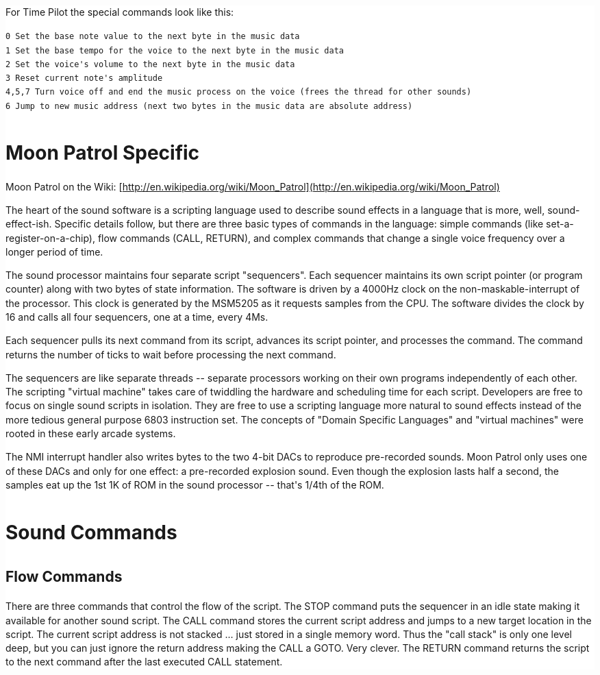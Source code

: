 For Time Pilot the special commands look like this:
```
0 Set the base note value to the next byte in the music data
1 Set the base tempo for the voice to the next byte in the music data
2 Set the voice's volume to the next byte in the music data
3 Reset current note's amplitude
4,5,7 Turn voice off and end the music process on the voice (frees the thread for other sounds)
6 Jump to new music address (next two bytes in the music data are absolute address)
```

# Moon Patrol Specific 

Moon Patrol on the Wiki: [http://en.wikipedia.org/wiki/Moon_Patrol](http://en.wikipedia.org/wiki/Moon_Patrol)

The heart of the sound software is a scripting language used to describe sound effects in a language that is more, well, sound-effect-ish. Specific details follow, but there 
are three basic types of commands in the language: simple commands (like set-a-register-on-a-chip), flow commands (CALL, RETURN), and complex commands that change a single 
voice frequency over a longer period of time.

The sound processor maintains four separate script "sequencers". Each sequencer maintains its own script pointer (or program counter) along with two bytes of state information. 
The software is driven by a 4000Hz clock on the non-maskable-interrupt of the processor. This clock is generated by the MSM5205 as it requests samples from the CPU. The software 
divides the clock by 16 and calls all four sequencers, one at a time, every 4Ms.

Each sequencer pulls its next command from its script, advances its script pointer, and processes the command. The command returns the number of ticks to wait before processing 
the next command.

The sequencers are like separate threads -- separate processors working on their own programs independently of each other. The scripting "virtual machine" takes care of twiddling 
the hardware and scheduling time for each script. Developers are free to focus on single sound scripts in isolation. They are free to use a scripting language more natural to sound 
effects instead of the more tedious general purpose 6803 instruction set. The concepts of "Domain Specific Languages" and "virtual machines" were rooted in these early arcade systems.

The NMI interrupt handler also writes bytes to the two 4-bit DACs to reproduce pre-recorded sounds. Moon Patrol only uses one of these DACs and only for one effect: a pre-recorded 
explosion sound. Even though the explosion lasts half a second, the samples eat up the 1st 1K of ROM in the sound processor -- that's 1/4th of the ROM.

# Sound Commands 

## Flow Commands 

There are three commands that control the flow of the script. The STOP command puts the sequencer in an idle state making it available for another sound script. The CALL command 
stores the current script address and jumps to a new target location in the script. The current script address is not stacked ... just stored in a single memory word. Thus the 
"call stack" is only one level deep, but you can just ignore the return address making the CALL a GOTO. Very clever. The RETURN command returns the script to the next command 
after the last executed CALL statement.
